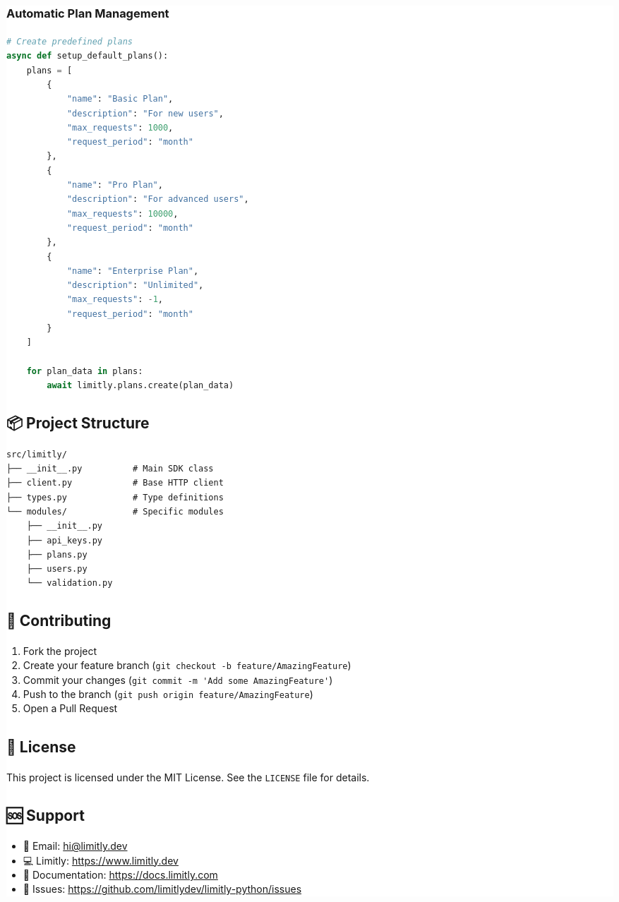 ### Automatic Plan Management

```python
# Create predefined plans
async def setup_default_plans():
    plans = [
        {
            "name": "Basic Plan",
            "description": "For new users",
            "max_requests": 1000,
            "request_period": "month"
        },
        {
            "name": "Pro Plan",
            "description": "For advanced users",
            "max_requests": 10000,
            "request_period": "month"
        },
        {
            "name": "Enterprise Plan",
            "description": "Unlimited",
            "max_requests": -1,
            "request_period": "month"
        }
    ]
    
    for plan_data in plans:
        await limitly.plans.create(plan_data)
```

## 📦 Project Structure

```
src/limitly/
├── __init__.py          # Main SDK class
├── client.py            # Base HTTP client
├── types.py             # Type definitions
└── modules/             # Specific modules
    ├── __init__.py
    ├── api_keys.py
    ├── plans.py
    ├── users.py
    └── validation.py
```

## 🤝 Contributing

1. Fork the project
2. Create your feature branch (`git checkout -b feature/AmazingFeature`)
3. Commit your changes (`git commit -m 'Add some AmazingFeature'`)
4. Push to the branch (`git push origin feature/AmazingFeature`)
5. Open a Pull Request

## 📄 License

This project is licensed under the MIT License. See the `LICENSE` file for details.

## 🆘 Support

- 📧 Email: hi@limitly.dev
- 💻 Limitly: https://www.limitly.dev
- 📖 Documentation: https://docs.limitly.com
- 🐛 Issues: https://github.com/limitlydev/limitly-python/issues 